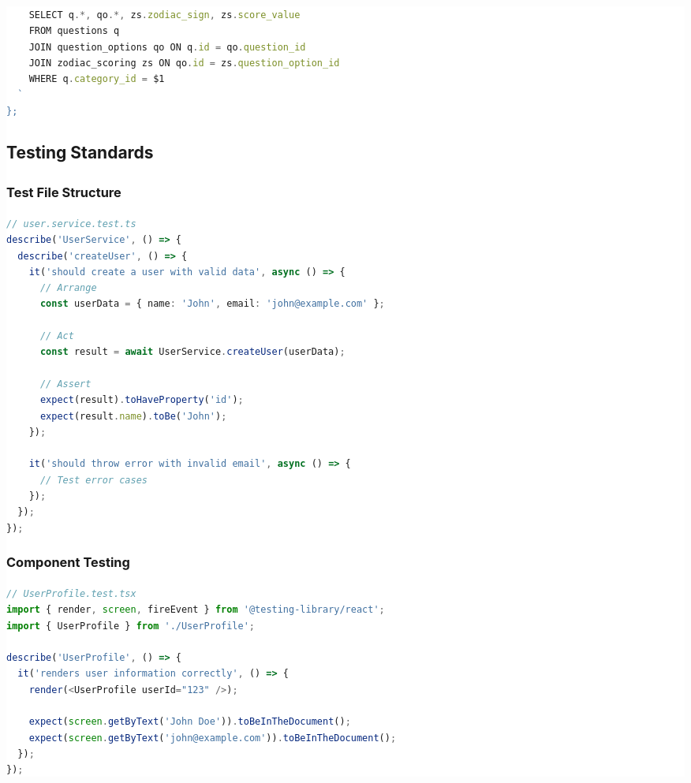 ```typescript
    SELECT q.*, qo.*, zs.zodiac_sign, zs.score_value
    FROM questions q
    JOIN question_options qo ON q.id = qo.question_id
    JOIN zodiac_scoring zs ON qo.id = zs.question_option_id
    WHERE q.category_id = $1
  `
};
```

## Testing Standards

### Test File Structure
```typescript
// user.service.test.ts
describe('UserService', () => {
  describe('createUser', () => {
    it('should create a user with valid data', async () => {
      // Arrange
      const userData = { name: 'John', email: 'john@example.com' };
      
      // Act
      const result = await UserService.createUser(userData);
      
      // Assert
      expect(result).toHaveProperty('id');
      expect(result.name).toBe('John');
    });
    
    it('should throw error with invalid email', async () => {
      // Test error cases
    });
  });
});
```

### Component Testing
```typescript
// UserProfile.test.tsx
import { render, screen, fireEvent } from '@testing-library/react';
import { UserProfile } from './UserProfile';

describe('UserProfile', () => {
  it('renders user information correctly', () => {
    render(<UserProfile userId="123" />);
    
    expect(screen.getByText('John Doe')).toBeInTheDocument();
    expect(screen.getByText('john@example.com')).toBeInTheDocument();
  });
});
```
